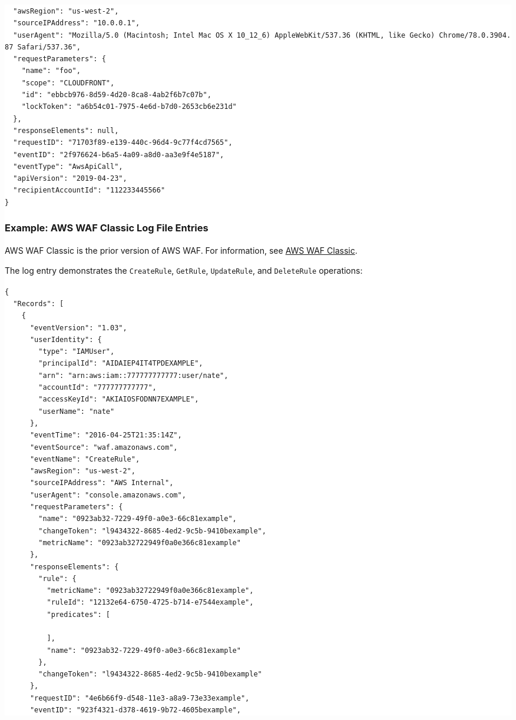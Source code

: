 ```
  "awsRegion": "us-west-2",
  "sourceIPAddress": "10.0.0.1",
  "userAgent": "Mozilla/5.0 (Macintosh; Intel Mac OS X 10_12_6) AppleWebKit/537.36 (KHTML, like Gecko) Chrome/78.0.3904.87 Safari/537.36",
  "requestParameters": {
    "name": "foo",
    "scope": "CLOUDFRONT",
    "id": "ebbcb976-8d59-4d20-8ca8-4ab2f6b7c07b",
    "lockToken": "a6b54c01-7975-4e6d-b7d0-2653cb6e231d"
  },
  "responseElements": null,
  "requestID": "71703f89-e139-440c-96d4-9c77f4cd7565",
  "eventID": "2f976624-b6a5-4a09-a8d0-aa3e9f4e5187",
  "eventType": "AwsApiCall",
  "apiVersion": "2019-04-23",
  "recipientAccountId": "112233445566"
}
```

### Example: AWS WAF Classic Log File Entries<a name="understanding-service-name-entries-WAF"></a>

AWS WAF Classic is the prior version of AWS WAF\. For information, see [AWS WAF Classic](classic-waf-chapter.md)\.

The log entry demonstrates the `CreateRule`, `GetRule`, `UpdateRule`, and `DeleteRule` operations:

```
{
  "Records": [
  	{
      "eventVersion": "1.03",
      "userIdentity": {
        "type": "IAMUser",
        "principalId": "AIDAIEP4IT4TPDEXAMPLE",
        "arn": "arn:aws:iam::777777777777:user/nate",
        "accountId": "777777777777",
        "accessKeyId": "AKIAIOSFODNN7EXAMPLE",
        "userName": "nate"
      },
      "eventTime": "2016-04-25T21:35:14Z",
      "eventSource": "waf.amazonaws.com",
      "eventName": "CreateRule",
      "awsRegion": "us-west-2",
      "sourceIPAddress": "AWS Internal",
      "userAgent": "console.amazonaws.com",
      "requestParameters": {
        "name": "0923ab32-7229-49f0-a0e3-66c81example",
        "changeToken": "l9434322-8685-4ed2-9c5b-9410bexample",
        "metricName": "0923ab32722949f0a0e366c81example"
      },
      "responseElements": {
        "rule": {
          "metricName": "0923ab32722949f0a0e366c81example",
          "ruleId": "12132e64-6750-4725-b714-e7544example",
          "predicates": [
            
          ],
          "name": "0923ab32-7229-49f0-a0e3-66c81example"
        },
        "changeToken": "l9434322-8685-4ed2-9c5b-9410bexample"
      },
      "requestID": "4e6b66f9-d548-11e3-a8a9-73e33example",
      "eventID": "923f4321-d378-4619-9b72-4605bexample",
```